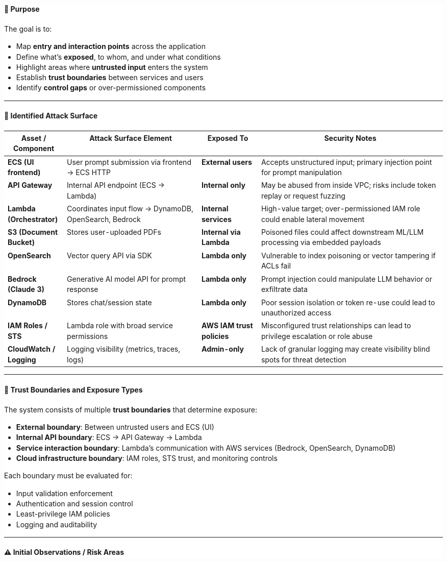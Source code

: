 #### 🧭 Purpose

The goal is to:

- Map **entry and interaction points** across the application
- Define what’s **exposed**, to whom, and under what conditions
- Highlight areas where **untrusted input** enters the system
- Establish **trust boundaries** between services and users
- Identify **control gaps** or over-permissioned components

---

#### 📍 Identified Attack Surface

| **Asset / Component**     | **Attack Surface Element**                     | **Exposed To**             | **Security Notes**                                                                 |
| ------------------------- | ---------------------------------------------- | -------------------------- | ---------------------------------------------------------------------------------- |
| **ECS (UI frontend)**     | User prompt submission via frontend → ECS HTTP | **External users**         | Accepts unstructured input; primary injection point for prompt manipulation        |
| **API Gateway**           | Internal API endpoint (ECS → Lambda)           | **Internal only**          | May be abused from inside VPC; risks include token replay or request fuzzing       |
| **Lambda (Orchestrator)** | Coordinates input flow → DynamoDB, OpenSearch, Bedrock | **Internal services**    | High-value target; over-permissioned IAM role could enable lateral movement        |
| **S3 (Document Bucket)**  | Stores user-uploaded PDFs                      | **Internal via Lambda**    | Poisoned files could affect downstream ML/LLM processing via embedded payloads     |
| **OpenSearch**            | Vector query API via SDK                       | **Lambda only**            | Vulnerable to index poisoning or vector tampering if ACLs fail                     |
| **Bedrock (Claude 3)**    | Generative AI model API for prompt response    | **Lambda only**            | Prompt injection could manipulate LLM behavior or exfiltrate data                  |
| **DynamoDB**              | Stores chat/session state                      | **Lambda only**            | Poor session isolation or token re-use could lead to unauthorized access           |
| **IAM Roles / STS**       | Lambda role with broad service permissions     | **AWS IAM trust policies** | Misconfigured trust relationships can lead to privilege escalation or role abuse   |
| **CloudWatch / Logging**  | Logging visibility (metrics, traces, logs)     | **Admin-only**             | Lack of granular logging may create visibility blind spots for threat detection    |

---

#### 🔐 Trust Boundaries and Exposure Types

The system consists of multiple **trust boundaries** that determine exposure:

- **External boundary**: Between untrusted users and ECS (UI)
- **Internal API boundary**: ECS → API Gateway → Lambda
- **Service interaction boundary**: Lambda’s communication with AWS services (Bedrock, OpenSearch, DynamoDB)
- **Cloud infrastructure boundary**: IAM roles, STS trust, and monitoring controls

Each boundary must be evaluated for:

- Input validation enforcement  
- Authentication and session control  
- Least-privilege IAM policies  
- Logging and auditability  

---

#### ⚠️ Initial Observations / Risk Areas
